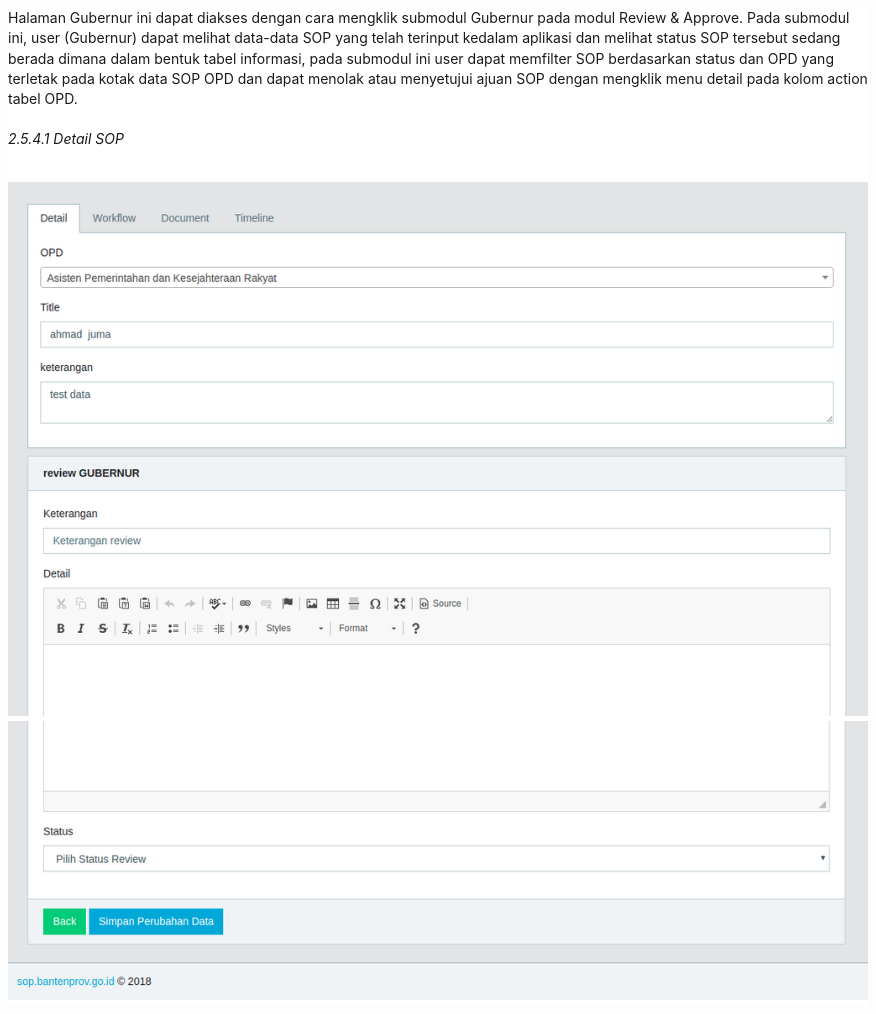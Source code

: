 Halaman Gubernur ini dapat diakses dengan cara mengklik submodul Gubernur pada modul Review & Approve. Pada submodul ini, user (Gubernur) dapat melihat data-data SOP yang telah terinput kedalam aplikasi dan melihat status SOP tersebut sedang berada dimana dalam bentuk tabel informasi, pada submodul ini user dapat memfilter SOP berdasarkan status dan OPD yang terletak pada kotak data SOP OPD dan dapat menolak atau menyetujui ajuan SOP dengan mengklik menu detail pada kolom action tabel OPD.

###### 2.5.4.1 Detail SOP

[![dashboard-home-awal](../images/sop-online/pengembangan/20181030_rna_gub_detail-1.png)](../images/sop-online/pengembangan/20181030_rna_gub_detail-1.png)
[![dashboard-home-awal](../images/sop-online/pengembangan/20181030_rna_kadis_detail-2.png)](../images/sop-online/pengembangan/20181030_rna_kadis_detail-2.png)
